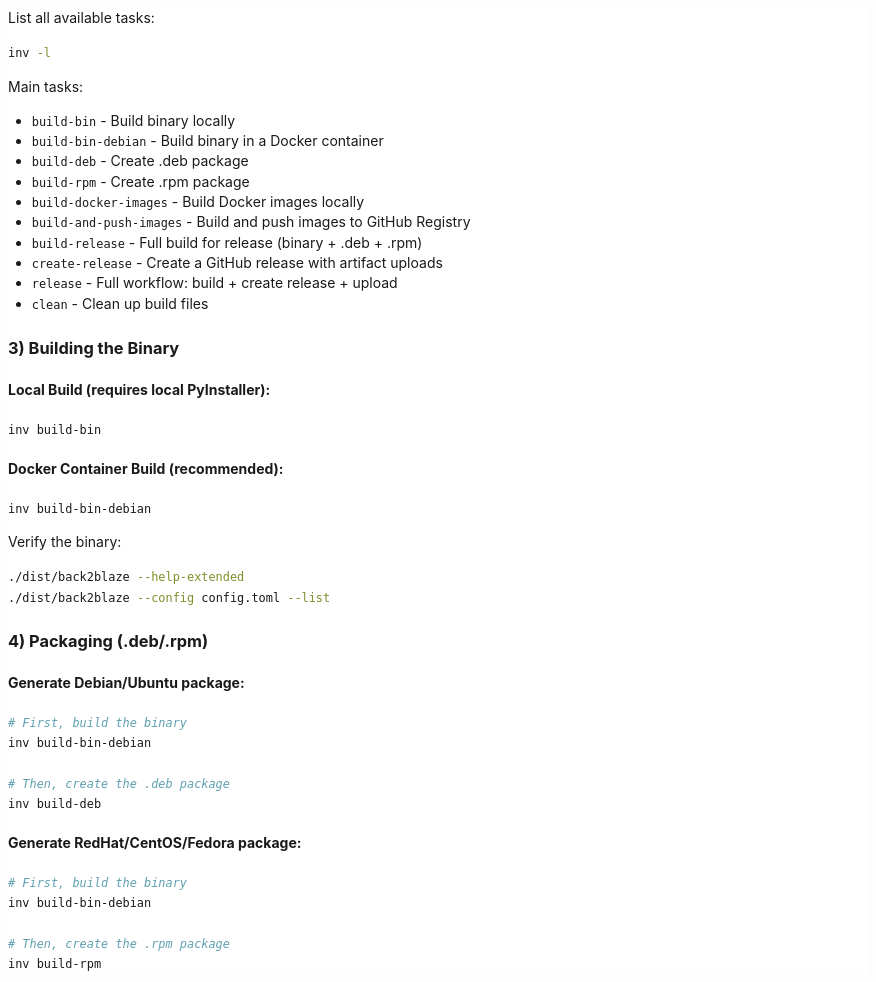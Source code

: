 List all available tasks:
```bash
inv -l
```

Main tasks:
- `build-bin` - Build binary locally
- `build-bin-debian` - Build binary in a Docker container
- `build-deb` - Create .deb package
- `build-rpm` - Create .rpm package
- `build-docker-images` - Build Docker images locally
- `build-and-push-images` - Build and push images to GitHub Registry
- `build-release` - Full build for release (binary + .deb + .rpm)
- `create-release` - Create a GitHub release with artifact uploads
- `release` - Full workflow: build + create release + upload
- `clean` - Clean up build files

### 3) Building the Binary

#### Local Build (requires local PyInstaller):
```bash
inv build-bin
```

#### Docker Container Build (recommended):
```bash
inv build-bin-debian
```

Verify the binary:
```bash
./dist/back2blaze --help-extended
./dist/back2blaze --config config.toml --list
```

### 4) Packaging (.deb/.rpm)

#### Generate Debian/Ubuntu package:
```bash
# First, build the binary
inv build-bin-debian

# Then, create the .deb package
inv build-deb
```

#### Generate RedHat/CentOS/Fedora package:
```bash
# First, build the binary
inv build-bin-debian

# Then, create the .rpm package
inv build-rpm
```
